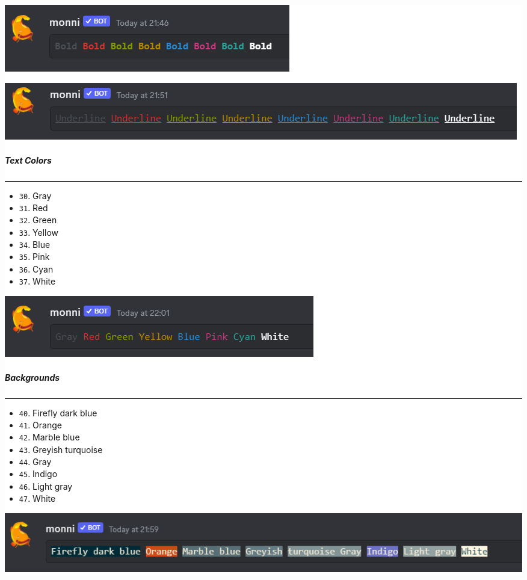 ![bold-example](developer-images/colored-text-doc/ansi-bold-example.png)

![underline-example](developer-images/colored-text-doc/ansi-underline-example.png)

##### Text Colors
---
- `30`. Gray
- `31`. Red
- `32`. Green
- `33`. Yellow
- `34`. Blue
- `35`. Pink
- `36`. Cyan
- `37`. White

![color-example](developer-images/colored-text-doc/ansi-color-example.png)

##### Backgrounds
---
- `40`. Firefly dark blue
- `41`. Orange
- `42`. Marble blue
- `43`. Greyish turquoise
- `44`. Gray
- `45`. Indigo
- `46`. Light gray
- `47`. White

![backgrounds-example](developer-images/colored-text-doc/ansi-background-example.png)
